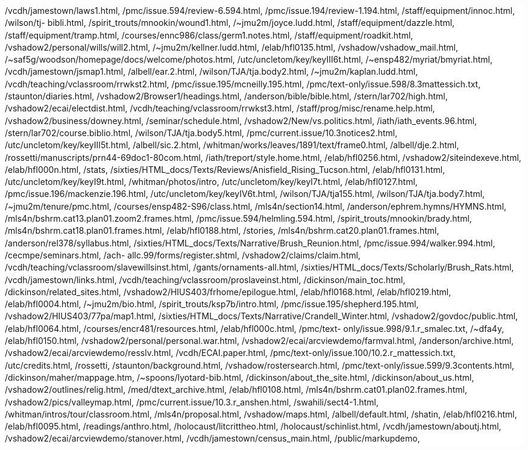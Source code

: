/vcdh/jamestown/laws1.html, /pmc/issue.594/review-6.594.html,
/pmc/issue.194/review-1.194.html, /staff/equipment/innoc.html, /wilson/tj-
bibli.html, /spirit_trouts/mnookin/wound1.html, /~jmu2m/joyce.ludd.html,
/staff/equipment/dazzle.html, /staff/equipment/tramp.html,
/courses/ennc986/class/germ1.notes.html, /staff/equipment/roadkit.html,
/vshadow2/personal/wills/will2.html, /~jmu2m/kellner.ludd.html,
/elab/hfl0135.html, /vshadow/vshadow_mail.html,
/~saf5g/woodson/homepage/docs/welcome/photos.html,
/utc/uncletom/key/keyIII6t.html, /~ensp482/myriat/bmyriat.html,
/vcdh/jamestown/jsmap1.html, /albell/ear.2.html, /wilson/TJA/tja.body2.html,
/~jmu2m/kaplan.ludd.html, /vcdh/teaching/vclassroom/rrwkst2.html,
/pmc/issue.195/mcneilly.195.html, /pmc/text-only/issue.598/8.3mattessich.txt,
/staunton/diaries.html, /vshadow2/Browser1/headings.html,
/anderson/bible/bible.html, /stern/lar702/high.html,
/vshadow2/ecai/electdist.html, /vcdh/teaching/vclassroom/rrwkst3.html,
/staff/prog/misc/rename.help.html, /vshadow2/business/downey.html,
/seminar/schedule.html, /vshadow2/New/vs.politics.html,
/iath/iath_events.96.html, /stern/lar702/course.biblio.html,
/wilson/TJA/tja.body5.html, /pmc/current.issue/10.3notices2.html,
/utc/uncletom/key/keyIII5t.html, /albell/sic.2.html,
/whitman/works/leaves/1891/text/frame0.html, /albell/dje.2.html,
/rossetti/manuscripts/prn44-69doc1-80com.html, /iath/treport/style.home.html,
/elab/hfl0256.html, /vshadow2/siteindexeve.html, /elab/hfl000n.html, /stats,
/sixties/HTML_docs/Texts/Reviews/Anisfield_Rising_Tucson.html,
/elab/hfl0131.html, /utc/uncletom/key/keyI9t.html, /whitman/photos/intro,
/utc/uncletom/key/keyI7t.html, /elab/hfl0127.html,
/pmc/issue.196/mackenzie.196.html, /utc/uncletom/key/keyIV6t.html,
/wilson/TJA/tja155.html, /wilson/TJA/tja.body7.html, /~jmu2m/tenure/pmc.html,
/courses/ensp482-S96/class.html, /mls4n/section14.html,
/anderson/ephrem.hymns/HYMNS.html,
/mls4n/bshrm.cat13.plan01.zoom2.frames.html, /pmc/issue.594/helmling.594.html,
/spirit_trouts/mnookin/brady.html, /mls4n/bshrm.cat18.plan01.frames.html,
/elab/hfl0188.html, /stories, /mls4n/bshrm.cat20.plan01.frames.html,
/anderson/rel378/syllabus.html,
/sixties/HTML_docs/Texts/Narrative/Brush_Reunion.html,
/pmc/issue.994/walker.994.html, /cecmpe/seminars.html, /ach-
allc.99/forms/register.shtml, /vshadow2/claims/claim.html,
/vcdh/teaching/vclassroom/slavewillsinst.html, /gants/ornaments-all.html,
/sixties/HTML_docs/Texts/Scholarly/Brush_Rats.html,
/vcdh/jamestown/links.html, /vcdh/teaching/vclassroom/proslaveinst.html,
/dickinson/main_toc.html, /dickinson/related_sites.html,
/vshadow2/HIUS403/frhome/epilogue.html, /elab/hfl0168.html,
/elab/hfl0219.html, /elab/hfl0004.html, /~jmu2m/bio.html,
/spirit_trouts/ksp7b/intro.html, /pmc/issue.195/shepherd.195.html,
/vshadow2/HIUS403/77pa/map1.html,
/sixties/HTML_docs/Texts/Narrative/Crandell_Winter.html,
/vshadow2/govdoc/public.html, /elab/hfl0064.html,
/courses/encr481/resources.html, /elab/hfl000c.html, /pmc/text-
only/issue.998/9.1.r_smalec.txt, /~dfa4y, /elab/hfl0150.html,
/vshadow2/personal/personal.war.html, /vshadow2/ecai/arcviewdemo/farmval.html,
/anderson/archive.html, /vshadow2/ecai/arcviewdemo/resslv.html,
/vcdh/ECAI.paper.html, /pmc/text-only/issue.100/10.2.r_mattessich.txt,
/utc/credits.html, /rossetti, /staunton/background.html,
/vshadow/rostersearch.html, /pmc/text-only/issue.599/9.3contents.html,
/dickinson/maher/mappage.htm, /~spoons/lyotard-bib.html,
/dickinson/about_the_site.html, /dickinson/about_us.html,
/vshadow2/outlines/relig.html, /med/dtext_archive.html, /elab/hfl0108.html,
/mls4n/bshrm.cat01.plan02.frames.html, /vshadow2/pics/valleymap.html,
/pmc/current.issue/10.3.r_anshen.html, /swahili/sect4-1.html,
/whitman/intros/tour/classroom.html, /mls4n/proposal.html, /vshadow/maps.html,
/albell/default.html, /shatin, /elab/hfl0216.html, /elab/hfl0095.html,
/readings/anthro.html, /holocaust/litcrittheo.html, /holocaust/schinlist.html,
/vcdh/jamestown/aboutj.html, /vshadow2/ecai/arcviewdemo/stanover.html,
/vcdh/jamestown/census_main.html, /public/markupdemo,